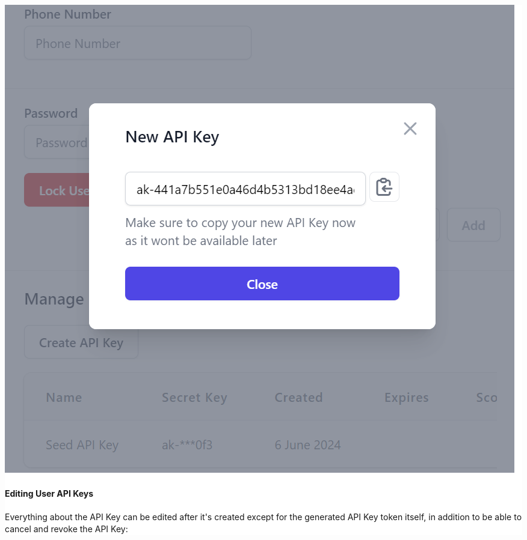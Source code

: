 ![](/img/posts/apikeys/admin-ui-user-apikeys-create-dialog.png)

#### Editing User API Keys

Everything about the API Key can be edited after it's created except for the generated API Key token itself, in addition
to be able to cancel and revoke the API Key:
